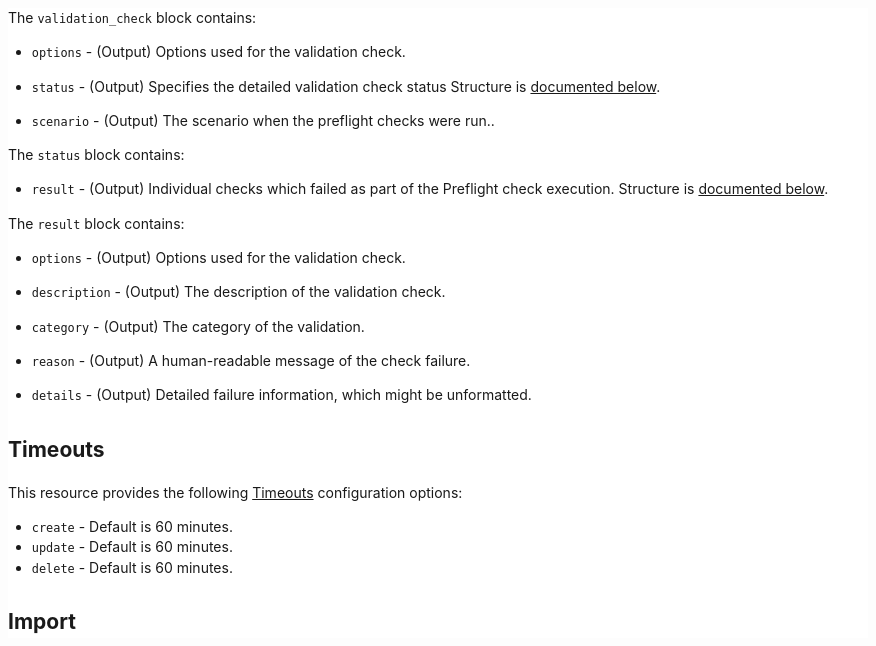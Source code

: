 <a name="nested_validation_check"></a>The `validation_check` block contains:

* `options` -
  (Output)
  Options used for the validation check.

* `status` -
  (Output)
  Specifies the detailed validation check status
  Structure is [documented below](#nested_validation_check_status).

* `scenario` -
  (Output)
  The scenario when the preflight checks were run..


<a name="nested_validation_check_status"></a>The `status` block contains:

* `result` -
  (Output)
  Individual checks which failed as part of the Preflight check execution.
  Structure is [documented below](#nested_validation_check_status_result).


<a name="nested_validation_check_status_result"></a>The `result` block contains:

* `options` -
  (Output)
  Options used for the validation check.

* `description` -
  (Output)
  The description of the validation check.

* `category` -
  (Output)
  The category of the validation.

* `reason` -
  (Output)
  A human-readable message of the check failure.

* `details` -
  (Output)
  Detailed failure information, which might be unformatted.

## Timeouts

This resource provides the following
[Timeouts](https://developer.hashicorp.com/terraform/plugin/sdkv2/resources/retries-and-customizable-timeouts) configuration options:

- `create` - Default is 60 minutes.
- `update` - Default is 60 minutes.
- `delete` - Default is 60 minutes.

## Import
